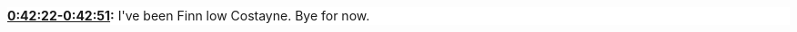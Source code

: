 **[0:42:22-0:42:51](https://anchor.fm/farmgate/episodes/Carbon--water-e13jbga#t=0:42:22):**  I've been Finn low Costayne. Bye for now.  